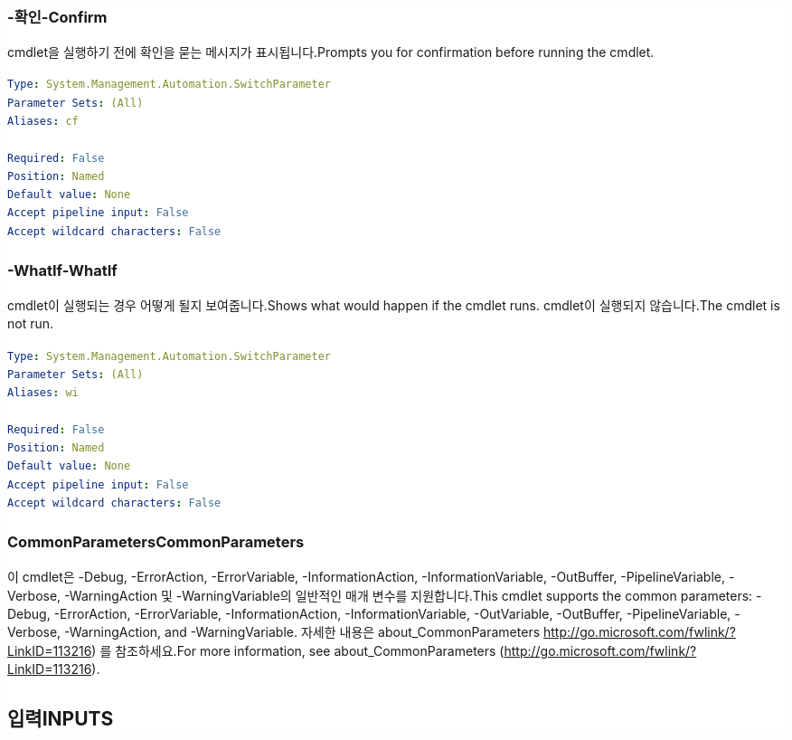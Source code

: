 ### <span data-ttu-id="bcf06-128">-확인</span><span class="sxs-lookup"><span data-stu-id="bcf06-128">-Confirm</span></span>
<span data-ttu-id="bcf06-129">cmdlet을 실행하기 전에 확인을 묻는 메시지가 표시됩니다.</span><span class="sxs-lookup"><span data-stu-id="bcf06-129">Prompts you for confirmation before running the cmdlet.</span></span>

```yaml
Type: System.Management.Automation.SwitchParameter
Parameter Sets: (All)
Aliases: cf

Required: False
Position: Named
Default value: None
Accept pipeline input: False
Accept wildcard characters: False
```

### <span data-ttu-id="bcf06-130">-WhatIf</span><span class="sxs-lookup"><span data-stu-id="bcf06-130">-WhatIf</span></span>
<span data-ttu-id="bcf06-131">cmdlet이 실행되는 경우 어떻게 될지 보여줍니다.</span><span class="sxs-lookup"><span data-stu-id="bcf06-131">Shows what would happen if the cmdlet runs.</span></span> <span data-ttu-id="bcf06-132">cmdlet이 실행되지 않습니다.</span><span class="sxs-lookup"><span data-stu-id="bcf06-132">The cmdlet is not run.</span></span>

```yaml
Type: System.Management.Automation.SwitchParameter
Parameter Sets: (All)
Aliases: wi

Required: False
Position: Named
Default value: None
Accept pipeline input: False
Accept wildcard characters: False
```

### <span data-ttu-id="bcf06-133">CommonParameters</span><span class="sxs-lookup"><span data-stu-id="bcf06-133">CommonParameters</span></span>
<span data-ttu-id="bcf06-134">이 cmdlet은 -Debug, -ErrorAction, -ErrorVariable, -InformationAction, -InformationVariable, -OutBuffer, -PipelineVariable, -Verbose, -WarningAction 및 -WarningVariable의 일반적인 매개 변수를 지원합니다.</span><span class="sxs-lookup"><span data-stu-id="bcf06-134">This cmdlet supports the common parameters: -Debug, -ErrorAction, -ErrorVariable, -InformationAction, -InformationVariable, -OutVariable, -OutBuffer, -PipelineVariable, -Verbose, -WarningAction, and -WarningVariable.</span></span> <span data-ttu-id="bcf06-135">자세한 내용은 about_CommonParameters http://go.microsoft.com/fwlink/?LinkID=113216) 를 참조하세요.</span><span class="sxs-lookup"><span data-stu-id="bcf06-135">For more information, see about_CommonParameters (http://go.microsoft.com/fwlink/?LinkID=113216).</span></span>

## <span data-ttu-id="bcf06-136">입력</span><span class="sxs-lookup"><span data-stu-id="bcf06-136">INPUTS</span></span>
